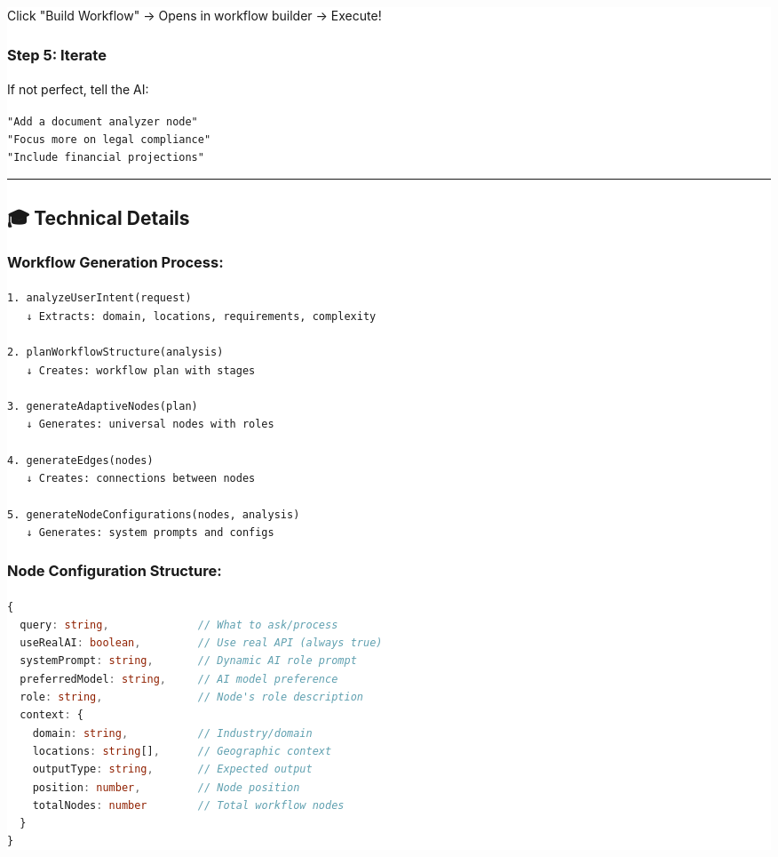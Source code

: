 Click "Build Workflow" → Opens in workflow builder → Execute!

### **Step 5: Iterate**

If not perfect, tell the AI:
```
"Add a document analyzer node"
"Focus more on legal compliance"
"Include financial projections"
```

---

## 🎓 **Technical Details**

### **Workflow Generation Process:**

```
1. analyzeUserIntent(request)
   ↓ Extracts: domain, locations, requirements, complexity

2. planWorkflowStructure(analysis)
   ↓ Creates: workflow plan with stages

3. generateAdaptiveNodes(plan)
   ↓ Generates: universal nodes with roles

4. generateEdges(nodes)
   ↓ Creates: connections between nodes

5. generateNodeConfigurations(nodes, analysis)
   ↓ Generates: system prompts and configs
```

### **Node Configuration Structure:**

```typescript
{
  query: string,              // What to ask/process
  useRealAI: boolean,         // Use real API (always true)
  systemPrompt: string,       // Dynamic AI role prompt
  preferredModel: string,     // AI model preference
  role: string,               // Node's role description
  context: {
    domain: string,           // Industry/domain
    locations: string[],      // Geographic context
    outputType: string,       // Expected output
    position: number,         // Node position
    totalNodes: number        // Total workflow nodes
  }
}
```
